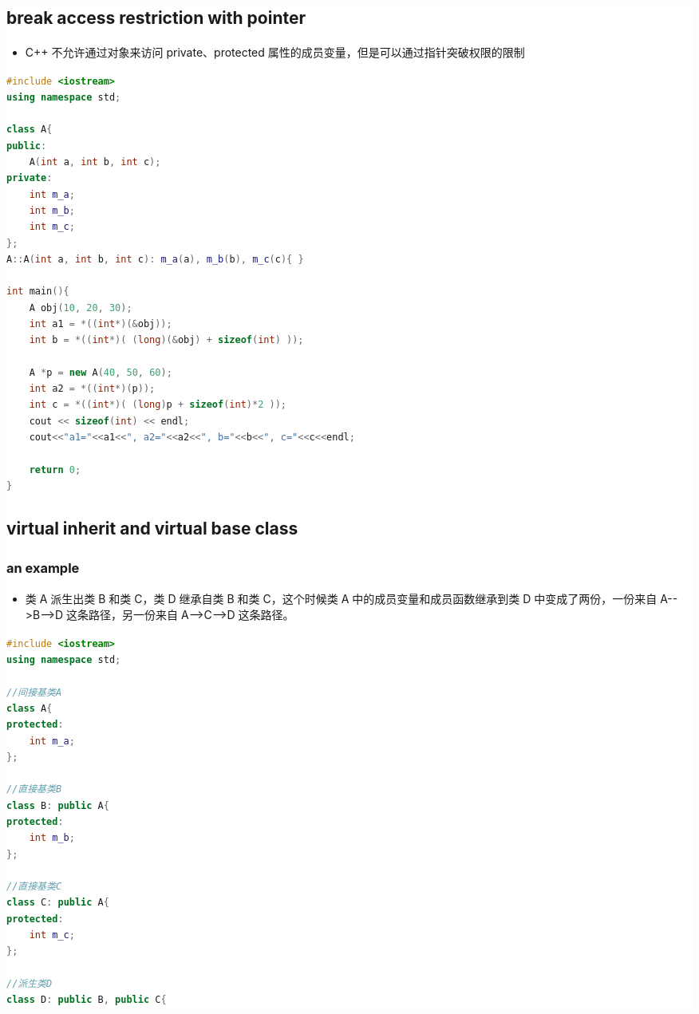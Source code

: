 ## break access restriction with pointer

-   C++ 不允许通过对象来访问 private、protected 属性的成员变量，但是可以通过指针突破权限的限制

```c++
#include <iostream>
using namespace std;

class A{
public:
    A(int a, int b, int c);
private:
    int m_a;
    int m_b;
    int m_c;
};
A::A(int a, int b, int c): m_a(a), m_b(b), m_c(c){ }

int main(){
    A obj(10, 20, 30);
    int a1 = *((int*)(&obj)); 
    int b = *((int*)( (long)(&obj) + sizeof(int) ));

    A *p = new A(40, 50, 60);
    int a2 = *((int*)(p));
    int c = *((int*)( (long)p + sizeof(int)*2 ));
    cout << sizeof(int) << endl;
    cout<<"a1="<<a1<<", a2="<<a2<<", b="<<b<<", c="<<c<<endl;

    return 0;
}
```

## virtual inherit and virtual base class

### an example

-   类 A 派生出类 B 和类 C，类 D 继承自类 B 和类 C，这个时候类 A 中的成员变量和成员函数继承到类 D 中变成了两份，一份来自 A-->B-->D 这条路径，另一份来自 A-->C-->D 这条路径。

```c++
#include <iostream>
using namespace std;

//间接基类A
class A{
protected:
    int m_a;
};

//直接基类B
class B: public A{
protected:
    int m_b;
};

//直接基类C
class C: public A{
protected:
    int m_c;
};

//派生类D
class D: public B, public C{
```